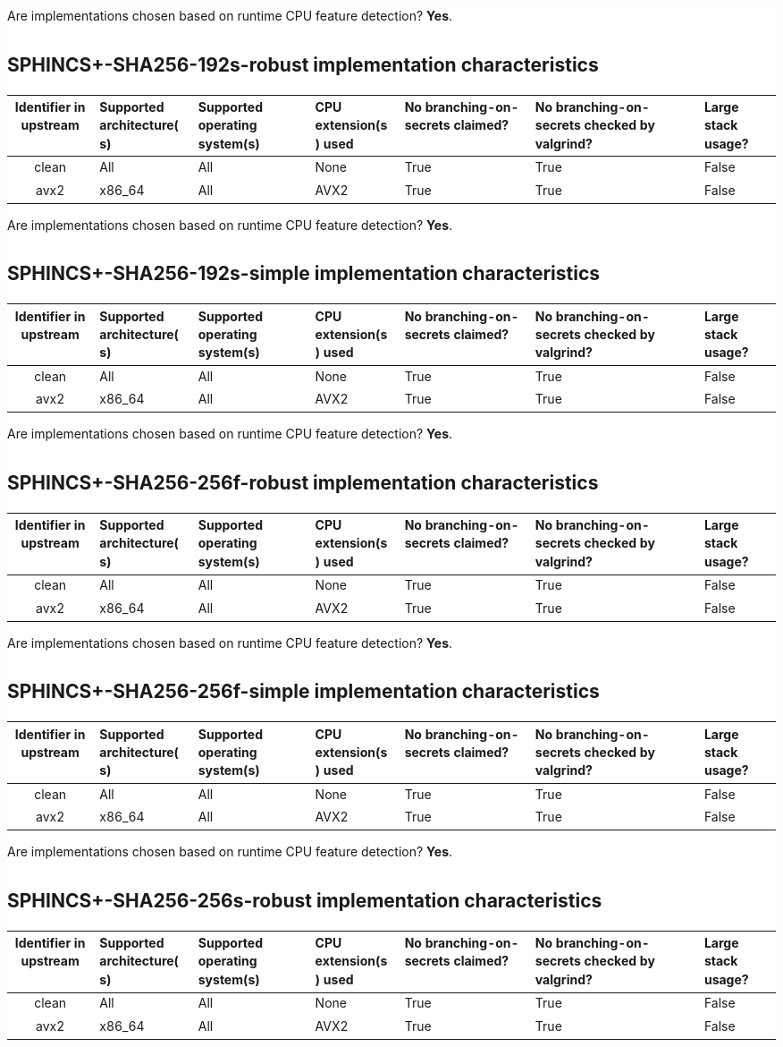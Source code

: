 Are implementations chosen based on runtime CPU feature detection? **Yes**.

## SPHINCS+-SHA256-192s-robust implementation characteristics

|  Identifier in upstream  | Supported architecture(s)   | Supported operating system(s)   | CPU extension(s) used   | No branching-on-secrets claimed?   | No branching-on-secrets checked by valgrind?   | Large stack usage?   |
|:------------------------:|:----------------------------|:--------------------------------|:------------------------|:-----------------------------------|:-----------------------------------------------|:---------------------|
|          clean           | All                         | All                             | None                    | True                               | True                                           | False                |
|           avx2           | x86\_64                     | All                             | AVX2                    | True                               | True                                           | False                |

Are implementations chosen based on runtime CPU feature detection? **Yes**.

## SPHINCS+-SHA256-192s-simple implementation characteristics

|  Identifier in upstream  | Supported architecture(s)   | Supported operating system(s)   | CPU extension(s) used   | No branching-on-secrets claimed?   | No branching-on-secrets checked by valgrind?   | Large stack usage?   |
|:------------------------:|:----------------------------|:--------------------------------|:------------------------|:-----------------------------------|:-----------------------------------------------|:---------------------|
|          clean           | All                         | All                             | None                    | True                               | True                                           | False                |
|           avx2           | x86\_64                     | All                             | AVX2                    | True                               | True                                           | False                |

Are implementations chosen based on runtime CPU feature detection? **Yes**.

## SPHINCS+-SHA256-256f-robust implementation characteristics

|  Identifier in upstream  | Supported architecture(s)   | Supported operating system(s)   | CPU extension(s) used   | No branching-on-secrets claimed?   | No branching-on-secrets checked by valgrind?   | Large stack usage?   |
|:------------------------:|:----------------------------|:--------------------------------|:------------------------|:-----------------------------------|:-----------------------------------------------|:---------------------|
|          clean           | All                         | All                             | None                    | True                               | True                                           | False                |
|           avx2           | x86\_64                     | All                             | AVX2                    | True                               | True                                           | False                |

Are implementations chosen based on runtime CPU feature detection? **Yes**.

## SPHINCS+-SHA256-256f-simple implementation characteristics

|  Identifier in upstream  | Supported architecture(s)   | Supported operating system(s)   | CPU extension(s) used   | No branching-on-secrets claimed?   | No branching-on-secrets checked by valgrind?   | Large stack usage?   |
|:------------------------:|:----------------------------|:--------------------------------|:------------------------|:-----------------------------------|:-----------------------------------------------|:---------------------|
|          clean           | All                         | All                             | None                    | True                               | True                                           | False                |
|           avx2           | x86\_64                     | All                             | AVX2                    | True                               | True                                           | False                |

Are implementations chosen based on runtime CPU feature detection? **Yes**.

## SPHINCS+-SHA256-256s-robust implementation characteristics

|  Identifier in upstream  | Supported architecture(s)   | Supported operating system(s)   | CPU extension(s) used   | No branching-on-secrets claimed?   | No branching-on-secrets checked by valgrind?   | Large stack usage?   |
|:------------------------:|:----------------------------|:--------------------------------|:------------------------|:-----------------------------------|:-----------------------------------------------|:---------------------|
|          clean           | All                         | All                             | None                    | True                               | True                                           | False                |
|           avx2           | x86\_64                     | All                             | AVX2                    | True                               | True                                           | False                |
